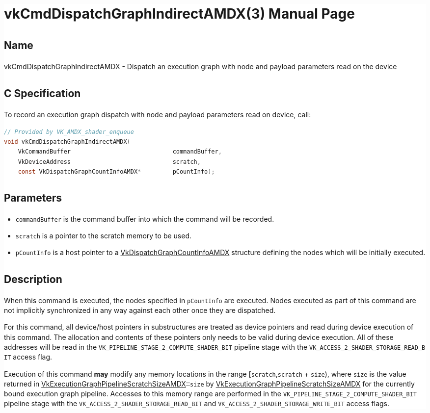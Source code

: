 # vkCmdDispatchGraphIndirectAMDX(3) Manual Page

## Name

vkCmdDispatchGraphIndirectAMDX - Dispatch an execution graph with node
and payload parameters read on the device



## <a href="#_c_specification" class="anchor"></a>C Specification

To record an execution graph dispatch with node and payload parameters
read on device, call:

``` c
// Provided by VK_AMDX_shader_enqueue
void vkCmdDispatchGraphIndirectAMDX(
    VkCommandBuffer                             commandBuffer,
    VkDeviceAddress                             scratch,
    const VkDispatchGraphCountInfoAMDX*         pCountInfo);
```

## <a href="#_parameters" class="anchor"></a>Parameters

- `commandBuffer` is the command buffer into which the command will be
  recorded.

- `scratch` is a pointer to the scratch memory to be used.

- `pCountInfo` is a host pointer to a
  [VkDispatchGraphCountInfoAMDX](https://registry.khronos.org/vulkan/specs/1.3-extensions/man/html/VkDispatchGraphCountInfoAMDX.html)
  structure defining the nodes which will be initially executed.

## <a href="#_description" class="anchor"></a>Description

When this command is executed, the nodes specified in `pCountInfo` are
executed. Nodes executed as part of this command are not implicitly
synchronized in any way against each other once they are dispatched.

For this command, all device/host pointers in substructures are treated
as device pointers and read during device execution of this command. The
allocation and contents of these pointers only needs to be valid during
device execution. All of these addresses will be read in the
`VK_PIPELINE_STAGE_2_COMPUTE_SHADER_BIT` pipeline stage with the
`VK_ACCESS_2_SHADER_STORAGE_READ_BIT` access flag.

Execution of this command **may** modify any memory locations in the
range \[`scratch`,`scratch` + `size`), where `size` is the value
returned in
[VkExecutionGraphPipelineScratchSizeAMDX](https://registry.khronos.org/vulkan/specs/1.3-extensions/man/html/VkExecutionGraphPipelineScratchSizeAMDX.html)::`size`
by
[VkExecutionGraphPipelineScratchSizeAMDX](https://registry.khronos.org/vulkan/specs/1.3-extensions/man/html/VkExecutionGraphPipelineScratchSizeAMDX.html)
for the currently bound execution graph pipeline. Accesses to this
memory range are performed in the
`VK_PIPELINE_STAGE_2_COMPUTE_SHADER_BIT` pipeline stage with the
`VK_ACCESS_2_SHADER_STORAGE_READ_BIT` and
`VK_ACCESS_2_SHADER_STORAGE_WRITE_BIT` access flags.
